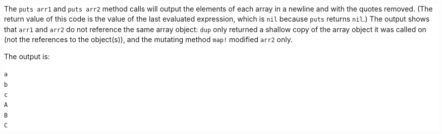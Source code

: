 The `puts arr1` and `puts arr2` method calls will output the elements of each array in a newline and with the quotes removed. (The return value of this code is the value of the last evaluated expression, which is `nil` because `puts` returns `nil`.) The output shows that `arr1` and `arr2` do not reference the same array object: `dup` only returned a shallow copy of the array object it was called on (not the references to the object(s)), and  the mutating method `map!` modified `arr2` only.

The output is:

```
a
b
c
A
B
C
```